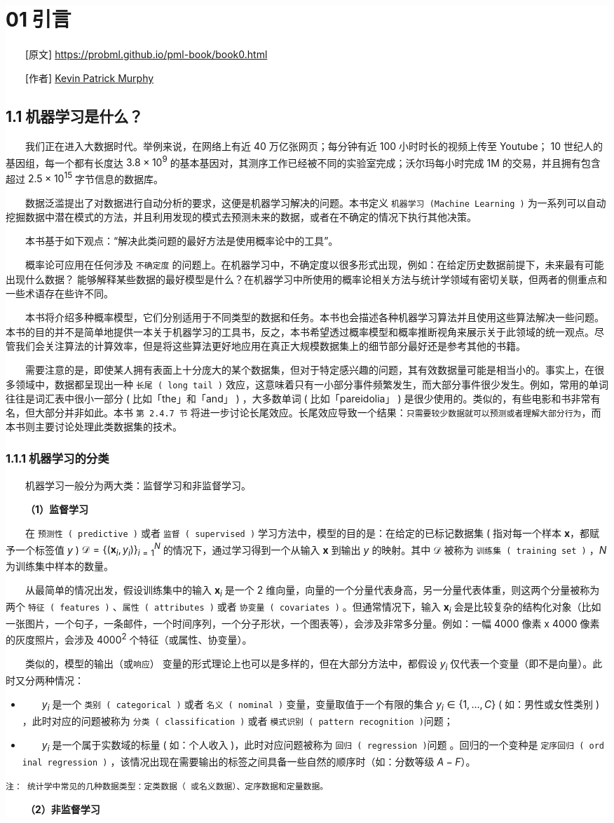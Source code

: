 # 01 引言

[原文] https://probml.github.io/pml-book/book0.html

[作者] [Kevin Patrick Murphy](https://www.cs.ubc.ca/~murphyk/)

<style>p {text-indent:2em;2}</style>
## 1.1 机器学习是什么？


我们正在进入大数据时代。举例来说，在网络上有近 40 万亿张网页；每分钟有近 100 小时时长的视频上传至 Youtube； 10 世纪人的基因组，每一个都有长度达 $3.8×10^9$ 的基本基因对，其测序工作已经被不同的实验室完成；沃尔玛每小时完成 1M 的交易，并且拥有包含超过 $2.5×10^{15}$ 字节信息的数据库。

数据泛滥提出了对数据进行自动分析的要求，这便是机器学习解决的问题。本书定义 `机器学习 (Machine Learning )` 为一系列可以自动挖掘数据中潜在模式的方法，并且利用发现的模式去预测未来的数据，或者在不确定的情况下执行其他决策。

本书基于如下观点：“解决此类问题的最好方法是使用概率论中的工具”。

概率论可应用在任何涉及 `不确定度` 的问题上。在机器学习中，不确定度以很多形式出现，例如：在给定历史数据前提下，未来最有可能出现什么数据？ 能够解释某些数据的最好模型是什么？在机器学习中所使用的概率论相关方法与统计学领域有密切关联，但两者的侧重点和一些术语存在些许不同。

本书将介绍多种概率模型，它们分别适用于不同类型的数据和任务。本书也会描述各种机器学习算法并且使用这些算法解决一些问题。本书的目的并不是简单地提供一本关于机器学习的工具书，反之，本书希望透过概率模型和概率推断视角来展示关于此领域的统一观点。尽管我们会关注算法的计算效率，但是将这些算法更好地应用在真正大规模数据集上的细节部分最好还是参考其他的书籍。

需要注意的是，即使某人拥有表面上十分庞大的某个数据集，但对于特定感兴趣的问题，其有效数据量可能是相当小的。事实上，在很多领域中，数据都呈现出一种 `长尾 ( long tail )` 效应，这意味着只有一小部分事件频繁发生，而大部分事件很少发生。例如，常用的单词往往是词汇表中很小一部分 ( 比如「the」和「and」 ) ，大多数单词 ( 比如「pareidolia」 ) 是很少使用的。类似的，有些电影和书非常有名，但大部分并非如此。本书 `第 2.4.7 节` 将进一步讨论长尾效应。长尾效应导致一个结果：`只需要较少数据就可以预测或者理解大部分行为`，而本书则主要讨论处理此类数据集的技术。

### 1.1.1 机器学习的分类


机器学习一般分为两大类：监督学习和非监督学习。


**（1）监督学习**

在 `预测性 ( predictive )` 或者 `监督 ( supervised )` 学习方法中，模型的目的是：在给定的已标记数据集 ( 指对每一个样本 $\mathbf {x}$，都赋予一个标签值 $y$ ) $\mathcal {D}=\{( \mathbf {x}_i,y_i ) \}_{i=1}^N$ 的情况下，通过学习得到一个从输入 $\mathbf {x}$ 到输出 $y$ 的映射。其中 $\mathcal {D}$ 被称为 `训练集 ( training set )` ，$N$ 为训练集中样本的数量。

从最简单的情况出发，假设训练集中的输入 $\mathbf {x}_i$ 是一个 2 维向量，向量的一个分量代表身高，另一分量代表体重，则这两个分量被称为两个 `特征 ( features )` 、`属性 ( attributes )` 或者 `协变量 ( covariates )` 。但通常情况下，输入 $\mathbf {x}_i$ 会是比较复杂的结构化对象（比如一张图片，一个句子，一条邮件，一个时间序列，一个分子形状，一个图表等），会涉及非常多分量。例如：一幅 4000 像素 x 4000 像素的灰度照片，会涉及 $4000^2$ 个特征（或属性、协变量）。

类似的，模型的输出（或`响应`） 变量的形式理论上也可以是多样的，但在大部分方法中，都假设 $y_i$ 仅代表一个变量（即不是向量）。此时又分两种情况：

- $y_i$ 是一个 `类别 ( categorical )` 或者 `名义 ( nominal )` 变量，变量取值于一个有限的集合 $y_i\in\{1,...,C\}$ ( 如：男性或女性类别 ) ，此时对应的问题被称为 `分类 ( classification )` 或者 `模式识别 ( pattern recognition )`问题；

- $y_i$ 是一个属于实数域的标量 ( 如：个人收入 )，此时对应问题被称为 `回归 ( regression )`问题 。回归的一个变种是 `定序回归 ( ordinal regression )` ，该情况出现在需要输出的标签之间具备一些自然的顺序时（如：分数等级 $A-F$）。

```{note}
注： 统计学中常见的几种数据类型：定类数据（ 或名义数据）、定序数据和定量数据。
```

**（2）非监督学习**
